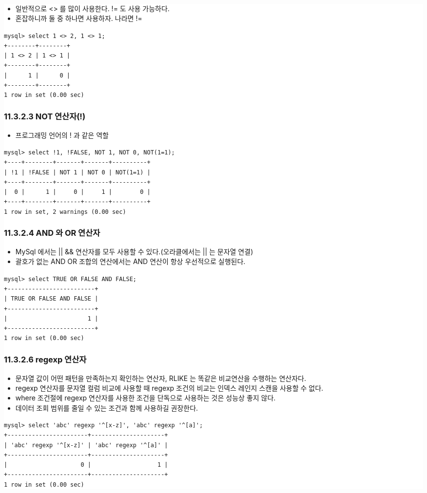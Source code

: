 - 일반적으로 <> 를 많이 사용한다. != 도 사용 가능하다.
- 혼잡하니까 둘 중 하나면 사용하자. 나라면 !=

```
mysql> select 1 <> 2, 1 <> 1;
+--------+--------+
| 1 <> 2 | 1 <> 1 |
+--------+--------+
|      1 |      0 |
+--------+--------+
1 row in set (0.00 sec)
```

### 11.3.2.3 NOT 연산자(!)

- 프로그래밍 언어의 ! 과 같은 역할

```
mysql> select !1, !FALSE, NOT 1, NOT 0, NOT(1=1);
+----+--------+-------+-------+----------+
| !1 | !FALSE | NOT 1 | NOT 0 | NOT(1=1) |
+----+--------+-------+-------+----------+
|  0 |      1 |     0 |     1 |        0 |
+----+--------+-------+-------+----------+
1 row in set, 2 warnings (0.00 sec)
```

### 11.3.2.4 AND 와 OR 연산자

- MySql 에서는 || && 연산자를 모두 사용할 수 있다.(오라클에서는 || 는 문자열 연결)
- 괄호가 없는 AND OR 조합의 연산에서는 AND 연산이 항상 우선적으로 실행된다.

```
mysql> select TRUE OR FALSE AND FALSE;
+-------------------------+
| TRUE OR FALSE AND FALSE |
+-------------------------+
|                       1 |
+-------------------------+
1 row in set (0.00 sec)
```

### 11.3.2.6 regexp 연산자

- 문자열 값이 어떤 패턴을 만족하는지 확인하는 연산자, RLIKE 는 똑같은 비교연산을 수행하는 연산자다.
- regexp 연산자를 문자열 컬럼 비교에 사용할 때 regexp 조건의 비교는 인덱스 레인지 스캔을 사용할 수 없다.
- where 조건절에 regexp 연산자를 사용한 조건을 단독으로 사용하는 것은 성능상 좋지 않다.
- 데이터 조회 범위를 줄일 수 있는 조건과 함께 사용하길 권장한다.

```
mysql> select 'abc' regexp '^[x-z]', 'abc' regexp '^[a]';
+-----------------------+---------------------+
| 'abc' regexp '^[x-z]' | 'abc' regexp '^[a]' |
+-----------------------+---------------------+
|                     0 |                   1 |
+-----------------------+---------------------+
1 row in set (0.00 sec)
```
